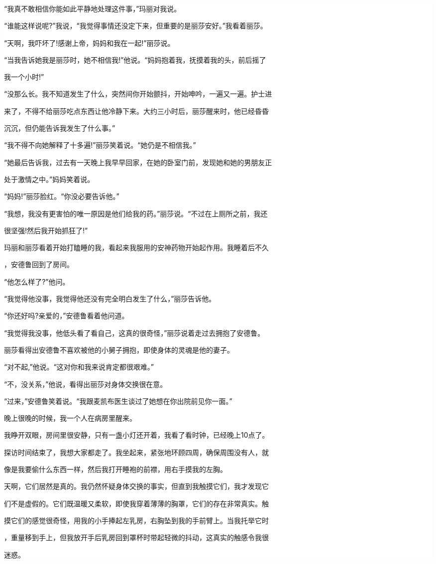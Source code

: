“我真不敢相信你能如此平静地处理这件事，”玛丽对我说。

“谁能这样说呢?”我说，“我觉得事情还没定下来，但重要的是丽莎安好。”我看着丽莎。

“天啊，我吓坏了!感谢上帝，妈妈和我在一起!”丽莎说。

“当我告诉她我是丽莎时，她不相信我!”他说。“妈妈抱着我，抚摸着我的头，前后摇了

我一个小时!”

“没那么长。我不知道发生了什么，突然间你开始颤抖，开始呻吟，一遍又一遍。护士进

来了，不得不给丽莎吃点东西让他冷静下来。大约三小时后，丽莎醒来时，他已经昏昏

沉沉，但仍能告诉我发生了什么事。”

“我不得不向她解释了十多遍!”丽莎笑着说。“她仍是不相信我。”

“她最后告诉我，过去有一天晚上我早早回家，在她的卧室门前，发现她和她的男朋友正

处于激情之中。”妈妈笑着说。

“妈妈!”丽莎脸红。“你没必要告诉他。”

“我想，我没有更害怕的唯一原因是他们给我的药。”丽莎说。“不过在上厕所之前，我还

很坚强!然后我开始抓狂了!”

玛丽和丽莎看着开始打瞌睡的我，看起来我服用的安神药物开始起作用。我睡着后不久

，安德鲁回到了房间。

“他怎么样了?”他问。

“我觉得他没事，我觉得他还没有完全明白发生了什么，”丽莎告诉他。

“你还好吗?亲爱的，”安德鲁看着他问道。

“我觉得我没事，他低头看了看自己，这真的很奇怪，”丽莎说着走过去拥抱了安德鲁。

丽莎看得出安德鲁不喜欢被他的小舅子拥抱，即使身体的灵魂是他的妻子。

“对不起,”他说。“这对你和我来说肯定都很艰难。”

“不，没关系，”他说，看得出丽莎对身体交换很在意。

“过来，”安德鲁笑着说。“我跟麦凯布医生谈过了她想在你出院前见你一面。”

晚上很晚的时候，我一个人在病房里醒来。

我睁开双眼，房间里很安静，只有一盏小灯还开着，我看了看时钟，已经晚上10点了。

探访时间结束了，我想大家都走了。我坐起来，紧张地环顾四周，确保周围没有人，就

像是我要偷什么东西一样，然后我打开睡袍的前襟，用右手摸我的左胸。

天啊，它们居然是真的。我仍然怀疑身体交换的事实，但直到我触摸它们，我才发现它

们不是虚假的。它们既温暖又柔软，即使我穿着薄薄的胸罩，它们的存在非常真实。触

摸它们的感觉很奇怪，用我的小手捧起左乳房，右胸坠到我的手前臂上。当我托举它时

，重量移到手上，但我放开手后乳房回到罩杯时带起轻微的抖动，这真实的触感令我很

迷惑。
